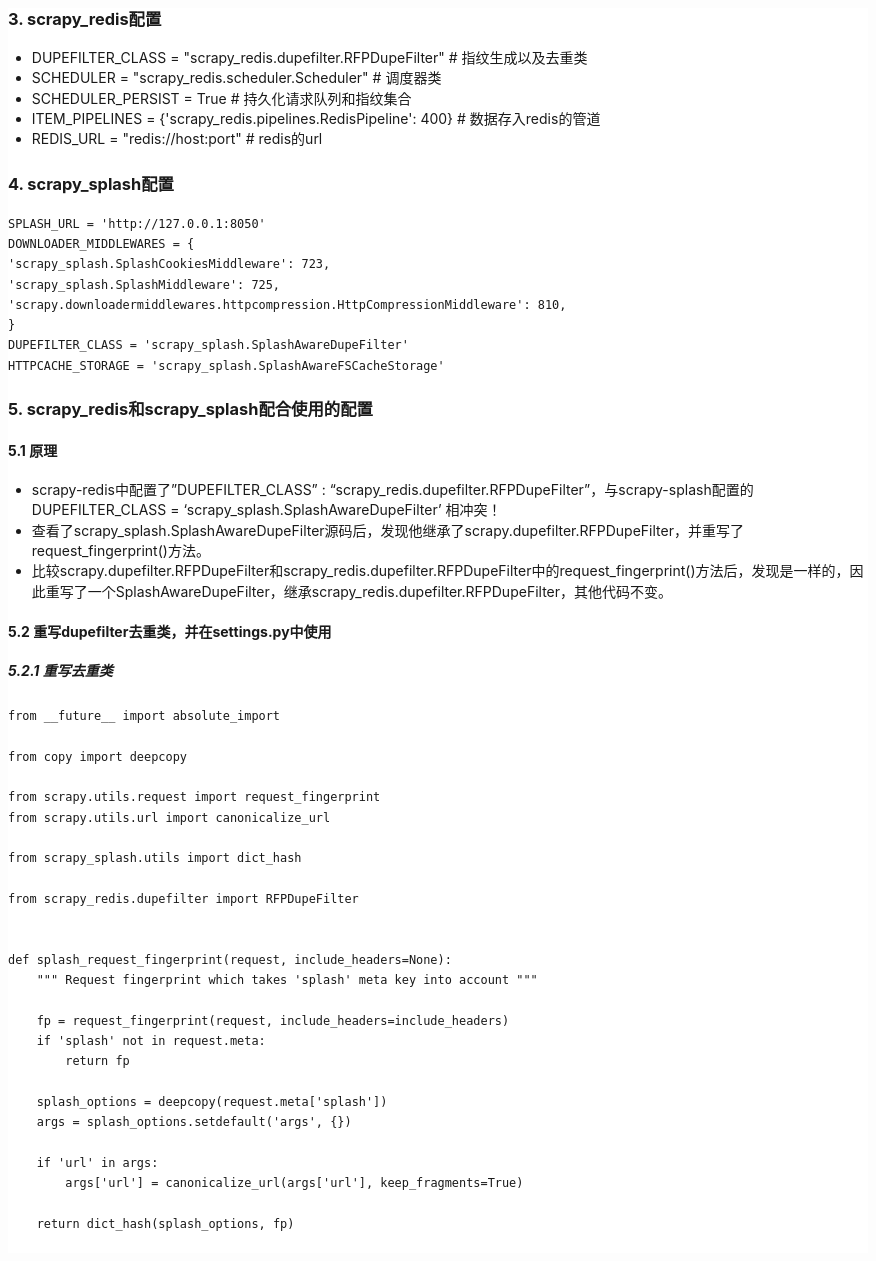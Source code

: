 ### 3. scrapy_redis配置

- DUPEFILTER_CLASS = "scrapy_redis.dupefilter.RFPDupeFilter" # 指纹生成以及去重类
- SCHEDULER = "scrapy_redis.scheduler.Scheduler" # 调度器类
- SCHEDULER_PERSIST = True # 持久化请求队列和指纹集合
- ITEM_PIPELINES = {'scrapy_redis.pipelines.RedisPipeline': 400} # 数据存入redis的管道
- REDIS_URL = "redis://host:port" # redis的url

### 4. scrapy_splash配置

```
SPLASH_URL = 'http://127.0.0.1:8050'
DOWNLOADER_MIDDLEWARES = {
'scrapy_splash.SplashCookiesMiddleware': 723,
'scrapy_splash.SplashMiddleware': 725,
'scrapy.downloadermiddlewares.httpcompression.HttpCompressionMiddleware': 810,
}
DUPEFILTER_CLASS = 'scrapy_splash.SplashAwareDupeFilter' 
HTTPCACHE_STORAGE = 'scrapy_splash.SplashAwareFSCacheStorage'
```

### 5. scrapy_redis和scrapy_splash配合使用的配置

#### 5.1 原理

- scrapy-redis中配置了”DUPEFILTER_CLASS” : “scrapy_redis.dupefilter.RFPDupeFilter”，与scrapy-splash配置的DUPEFILTER_CLASS = ‘scrapy_splash.SplashAwareDupeFilter’ 相冲突！
- 查看了scrapy_splash.SplashAwareDupeFilter源码后，发现他继承了scrapy.dupefilter.RFPDupeFilter，并重写了request_fingerprint()方法。
- 比较scrapy.dupefilter.RFPDupeFilter和scrapy_redis.dupefilter.RFPDupeFilter中的request_fingerprint()方法后，发现是一样的，因此重写了一个SplashAwareDupeFilter，继承scrapy_redis.dupefilter.RFPDupeFilter，其他代码不变。

#### 5.2 重写dupefilter去重类，并在settings.py中使用

##### 5.2.1 重写去重类

```
from __future__ import absolute_import

from copy import deepcopy

from scrapy.utils.request import request_fingerprint
from scrapy.utils.url import canonicalize_url

from scrapy_splash.utils import dict_hash

from scrapy_redis.dupefilter import RFPDupeFilter


def splash_request_fingerprint(request, include_headers=None):
    """ Request fingerprint which takes 'splash' meta key into account """

    fp = request_fingerprint(request, include_headers=include_headers)
    if 'splash' not in request.meta:
        return fp

    splash_options = deepcopy(request.meta['splash'])
    args = splash_options.setdefault('args', {})

    if 'url' in args:
        args['url'] = canonicalize_url(args['url'], keep_fragments=True)

    return dict_hash(splash_options, fp)


```